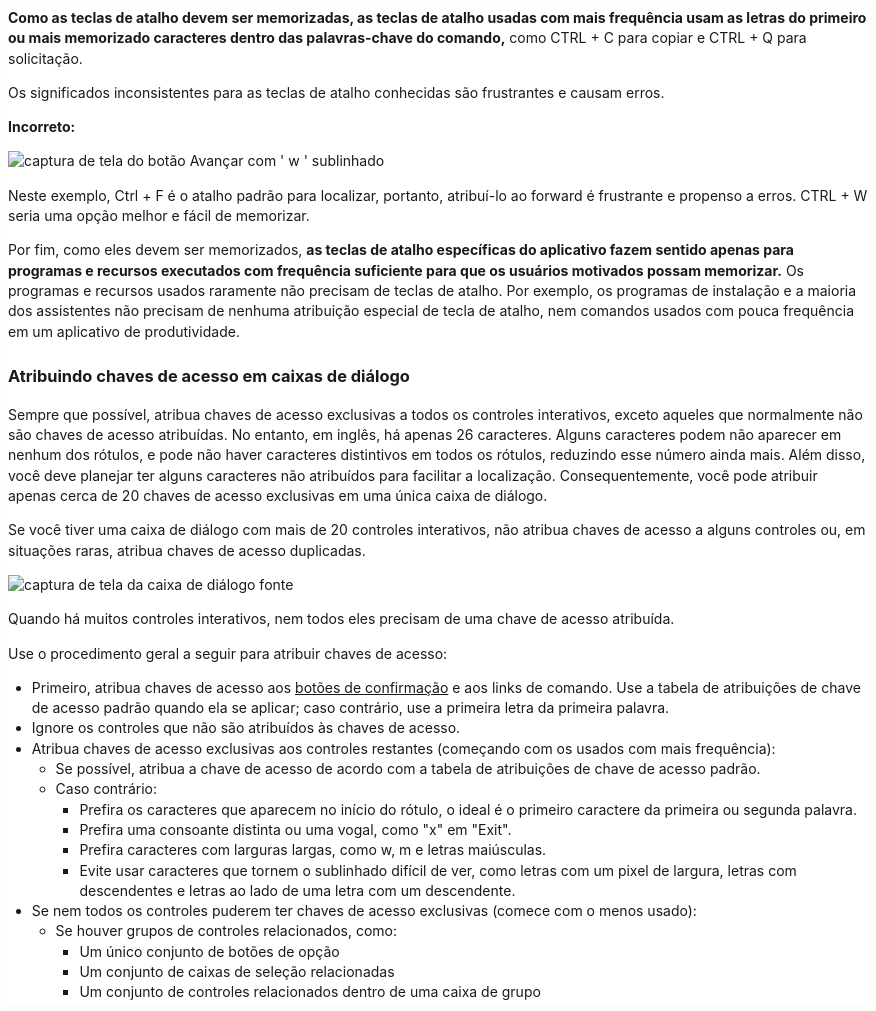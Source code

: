 **Como as teclas de atalho devem ser memorizadas, as teclas de atalho usadas com mais frequência usam as letras do primeiro ou mais memorizado caracteres dentro das palavras-chave do comando,** como CTRL + C para copiar e CTRL + Q para solicitação.

Os significados inconsistentes para as teclas de atalho conhecidas são frustrantes e causam erros.

**Incorreto:**

![captura de tela do botão Avançar com ' w ' sublinhado ](images/inter-keyboard-image11.png)

Neste exemplo, Ctrl + F é o atalho padrão para localizar, portanto, atribuí-lo ao forward é frustrante e propenso a erros. CTRL + W seria uma opção melhor e fácil de memorizar.

Por fim, como eles devem ser memorizados, **as teclas de atalho específicas do aplicativo fazem sentido apenas para programas e recursos executados com frequência suficiente para que os usuários motivados possam memorizar.** Os programas e recursos usados raramente não precisam de teclas de atalho. Por exemplo, os programas de instalação e a maioria dos assistentes não precisam de nenhuma atribuição especial de tecla de atalho, nem comandos usados com pouca frequência em um aplicativo de produtividade.

### <a name="assigning-access-keys-in-dialog-boxes"></a>Atribuindo chaves de acesso em caixas de diálogo

Sempre que possível, atribua chaves de acesso exclusivas a todos os controles interativos, exceto aqueles que normalmente não são chaves de acesso atribuídas. No entanto, em inglês, há apenas 26 caracteres. Alguns caracteres podem não aparecer em nenhum dos rótulos, e pode não haver caracteres distintivos em todos os rótulos, reduzindo esse número ainda mais. Além disso, você deve planejar ter alguns caracteres não atribuídos para facilitar a localização. Consequentemente, você pode atribuir apenas cerca de 20 chaves de acesso exclusivas em uma única caixa de diálogo.

Se você tiver uma caixa de diálogo com mais de 20 controles interativos, não atribua chaves de acesso a alguns controles ou, em situações raras, atribua chaves de acesso duplicadas.

![captura de tela da caixa de diálogo fonte ](images/inter-keyboard-image12.png)

Quando há muitos controles interativos, nem todos eles precisam de uma chave de acesso atribuída.

Use o procedimento geral a seguir para atribuir chaves de acesso:

-   Primeiro, atribua chaves de acesso aos [botões de confirmação](glossary.md) e aos links de comando. Use a tabela de atribuições de chave de acesso padrão quando ela se aplicar; caso contrário, use a primeira letra da primeira palavra.
-   Ignore os controles que não são atribuídos às chaves de acesso.
-   Atribua chaves de acesso exclusivas aos controles restantes (começando com os usados com mais frequência):
    -   Se possível, atribua a chave de acesso de acordo com a tabela de atribuições de chave de acesso padrão.
    -   Caso contrário:
        -   Prefira os caracteres que aparecem no início do rótulo, o ideal é o primeiro caractere da primeira ou segunda palavra.
        -   Prefira uma consoante distinta ou uma vogal, como "x" em "Exit".
        -   Prefira caracteres com larguras largas, como w, m e letras maiúsculas.
        -   Evite usar caracteres que tornem o sublinhado difícil de ver, como letras com um pixel de largura, letras com descendentes e letras ao lado de uma letra com um descendente.
-   Se nem todos os controles puderem ter chaves de acesso exclusivas (comece com o menos usado):
    -   Se houver grupos de controles relacionados, como:
        -   Um único conjunto de botões de opção
        -   Um conjunto de caixas de seleção relacionadas
        -   Um conjunto de controles relacionados dentro de uma caixa de grupo
